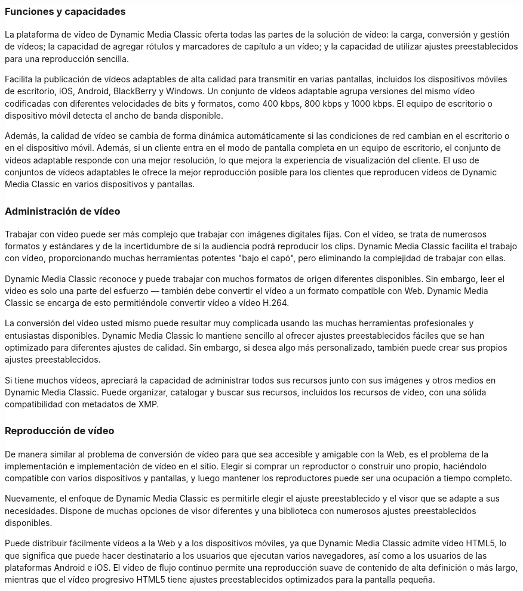 ### Funciones y capacidades

La plataforma de vídeo de Dynamic Media Classic oferta todas las partes de la solución de vídeo: la carga, conversión y gestión de vídeos; la capacidad de agregar rótulos y marcadores de capítulo a un vídeo; y la capacidad de utilizar ajustes preestablecidos para una reproducción sencilla.

Facilita la publicación de vídeos adaptables de alta calidad para transmitir en varias pantallas, incluidos los dispositivos móviles de escritorio, iOS, Android, BlackBerry y Windows. Un conjunto de vídeos adaptable agrupa versiones del mismo vídeo codificadas con diferentes velocidades de bits y formatos, como 400 kbps, 800 kbps y 1000 kbps. El equipo de escritorio o dispositivo móvil detecta el ancho de banda disponible.

Además, la calidad de vídeo se cambia de forma dinámica automáticamente si las condiciones de red cambian en el escritorio o en el dispositivo móvil. Además, si un cliente entra en el modo de pantalla completa en un equipo de escritorio, el conjunto de vídeos adaptable responde con una mejor resolución, lo que mejora la experiencia de visualización del cliente. El uso de conjuntos de vídeos adaptables le ofrece la mejor reproducción posible para los clientes que reproducen vídeos de Dynamic Media Classic en varios dispositivos y pantallas.

### Administración de vídeo

Trabajar con vídeo puede ser más complejo que trabajar con imágenes digitales fijas. Con el vídeo, se trata de numerosos formatos y estándares y de la incertidumbre de si la audiencia podrá reproducir los clips. Dynamic Media Classic facilita el trabajo con vídeo, proporcionando muchas herramientas potentes &quot;bajo el capó&quot;, pero eliminando la complejidad de trabajar con ellas.

Dynamic Media Classic reconoce y puede trabajar con muchos formatos de origen diferentes disponibles. Sin embargo, leer el video es solo una parte del esfuerzo — también debe convertir el vídeo a un formato compatible con Web. Dynamic Media Classic se encarga de esto permitiéndole convertir vídeo a vídeo H.264.

La conversión del vídeo usted mismo puede resultar muy complicada usando las muchas herramientas profesionales y entusiastas disponibles. Dynamic Media Classic lo mantiene sencillo al ofrecer ajustes preestablecidos fáciles que se han optimizado para diferentes ajustes de calidad. Sin embargo, si desea algo más personalizado, también puede crear sus propios ajustes preestablecidos.

Si tiene muchos vídeos, apreciará la capacidad de administrar todos sus recursos junto con sus imágenes y otros medios en Dynamic Media Classic. Puede organizar, catalogar y buscar sus recursos, incluidos los recursos de vídeo, con una sólida compatibilidad con metadatos de XMP.

### Reproducción de vídeo

De manera similar al problema de conversión de vídeo para que sea accesible y amigable con la Web, es el problema de la implementación e implementación de vídeo en el sitio. Elegir si comprar un reproductor o construir uno propio, haciéndolo compatible con varios dispositivos y pantallas, y luego mantener los reproductores puede ser una ocupación a tiempo completo.

Nuevamente, el enfoque de Dynamic Media Classic es permitirle elegir el ajuste preestablecido y el visor que se adapte a sus necesidades. Dispone de muchas opciones de visor diferentes y una biblioteca con numerosos ajustes preestablecidos disponibles.

Puede distribuir fácilmente vídeos a la Web y a los dispositivos móviles, ya que Dynamic Media Classic admite vídeo HTML5, lo que significa que puede hacer destinatario a los usuarios que ejecutan varios navegadores, así como a los usuarios de las plataformas Android e iOS. El vídeo de flujo continuo permite una reproducción suave de contenido de alta definición o más largo, mientras que el vídeo progresivo HTML5 tiene ajustes preestablecidos optimizados para la pantalla pequeña.
